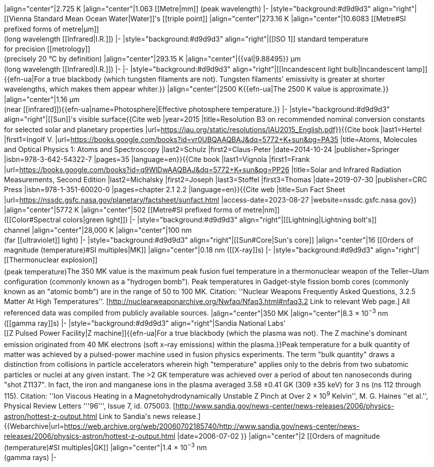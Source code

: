 |align="center"|2.725&nbsp;K
|align="center"|1.063&nbsp;[[Metre|mm]] (peak wavelength)
|-
|style="background:#d9d9d3" align="right"|[[Vienna Standard Mean Ocean Water|Water]]'s [[triple point]]
|align="center"|273.16 K
|align="center"|10.6083 [[Metre#SI prefixed forms of metre|μm]]<br />(long wavelength [[Infrared|I.R.]])
|-
|style="background:#d9d9d3" align="right"|[[ISO 1]] standard temperature<br />for precision [[metrology]]<br />(precisely 20&nbsp;°C by definition)
|align="center"|293.15 K
|align="center"|{{val|9.88495}}&nbsp;μm<br />(long wavelength [[Infrared|I.R.]])
|-
|-
|style="background:#d9d9d3" align="right"|[[Incandescent light bulb|Incandescent lamp]]{{efn-ua|For a true blackbody (which tungsten filaments are not). Tungsten filaments' emissivity is greater at shorter wavelengths, which makes them appear whiter.}}
|align="center"|2500 K{{efn-ua|The 2500&nbsp;K value is approximate.}}
|align="center"|1.16&nbsp;μm<br />(near [[infrared]]){{efn-ua|name=Photosphere|Effective photosphere temperature.}}
|-
|style="background:#d9d9d3" align="right"|[[Sun]]'s visible surface<ref>{{Cite web |year=2015 |title=Resolution B3 on recommended nominal conversion constants for selected solar and planetary properties |url=https://iau.org/static/resolutions/IAU2015_English.pdf}}</ref><ref>{{Cite book |last1=Hertel |first1=Ingolf V. |url=https://books.google.com/books?id=vr0UBQAAQBAJ&dq=5772+K+sun&pg=PA35 |title=Atoms, Molecules and Optical Physics 1: Atoms and Spectroscopy |last2=Schulz |first2=Claus-Peter |date=2014-10-24 |publisher=Springer |isbn=978-3-642-54322-7 |pages=35 |language=en}}</ref><ref>{{Cite book |last1=Vignola |first1=Frank |url=https://books.google.com/books?id=q9WlDwAAQBAJ&dq=5772+K+sun&pg=PP26 |title=Solar and Infrared Radiation Measurements, Second Edition |last2=Michalsky |first2=Joseph |last3=Stoffel |first3=Thomas |date=2019-07-30 |publisher=CRC Press |isbn=978-1-351-60020-0 |pages=chapter 2.1 2.2 |language=en}}</ref><ref>{{Cite web |title=Sun Fact Sheet |url=https://nssdc.gsfc.nasa.gov/planetary/factsheet/sunfact.html |access-date=2023-08-27 |website=nssdc.gsfc.nasa.gov}}</ref>
|align="center"|5772 K
|align="center"|502&nbsp;[[Metre#SI prefixed forms of metre|nm]]<br />([[Color#Spectral colors|green light]])
|-
|style="background:#d9d9d3" align="right"|[[Lightning|Lightning bolt's]]<br />channel
|align="center"|28,000 K
|align="center"|100&nbsp;nm<br />(far [[ultraviolet]] light)
|-
|style="background:#d9d9d3" align="right"|[[Sun#Core|Sun's core]]
|align="center"|16 [[Orders of magnitude (temperature)#SI multiples|MK]]
|align="center"|0.18&nbsp;nm ([[X-ray]]s)
|-
|style="background:#d9d9d3" align="right"|[[Thermonuclear explosion]]<br />(peak temperature)<ref>The<sup>&nbsp;</sup>350&nbsp;MK value is the maximum peak fusion fuel temperature in a thermonuclear weapon of the Teller–Ulam configuration (commonly known as a "hydrogen bomb"). Peak temperatures in Gadget-style fission bomb cores (commonly known as an "atomic bomb") are in the range of 50 to 100&nbsp;MK. Citation: ''Nuclear Weapons Frequently Asked Questions, 3.2.5 Matter At High Temperatures''. [http://nuclearweaponarchive.org/Nwfaq/Nfaq3.html#nfaq3.2 Link to relevant Web page.] All referenced data was compiled from publicly available sources.</ref>
|align="center"|350 MK
|align="center"|8.3 × 10<sup>−3</sup> nm<br />([[gamma ray]]s)
|-
|style="background:#d9d9d3" align="right"|Sandia National Labs'<br />[[Z Pulsed Power Facility|Z machine]]{{efn-ua|For a true blackbody (which the plasma was not). The Z machine's dominant emission originated from 40&nbsp;MK electrons (soft x–ray emissions) within the plasma.}}<ref>Peak<sup>&nbsp;</sup>temperature for a bulk quantity of matter was achieved by a pulsed-power machine used in fusion physics experiments. The term "bulk quantity" draws a distinction from collisions in particle accelerators wherein high "temperature" applies only to the debris from two subatomic particles or nuclei at any given instant. The >2&nbsp;GK temperature was achieved over a period of about ten nanoseconds during "shot Z1137". In fact, the iron and manganese ions in the plasma averaged 3.58 ±0.41&nbsp;GK (309 ±35&nbsp;keV) for 3&nbsp;ns (ns 112 through 115). Citation: ''Ion Viscous Heating in a Magnetohydrodynamically Unstable Z Pinch at Over 2&nbsp;×&nbsp;10<sup>9</sup> Kelvin'', M. G. Haines ''et al.'', Physical Review Letters '''96''', Issue 7, id. 075003. [http://www.sandia.gov/news-center/news-releases/2006/physics-astron/hottest-z-output.html Link to Sandia's news release.] {{Webarchive|url=https://web.archive.org/web/20060702185740/http://www.sandia.gov/news-center/news-releases/2006/physics-astron/hottest-z-output.html |date=2006-07-02 }}</ref>
|align="center"|2 [[Orders of magnitude (temperature)#SI multiples|GK]]
|align="center"|1.4 × 10<sup>−3</sup> nm<br />(gamma rays)
|-